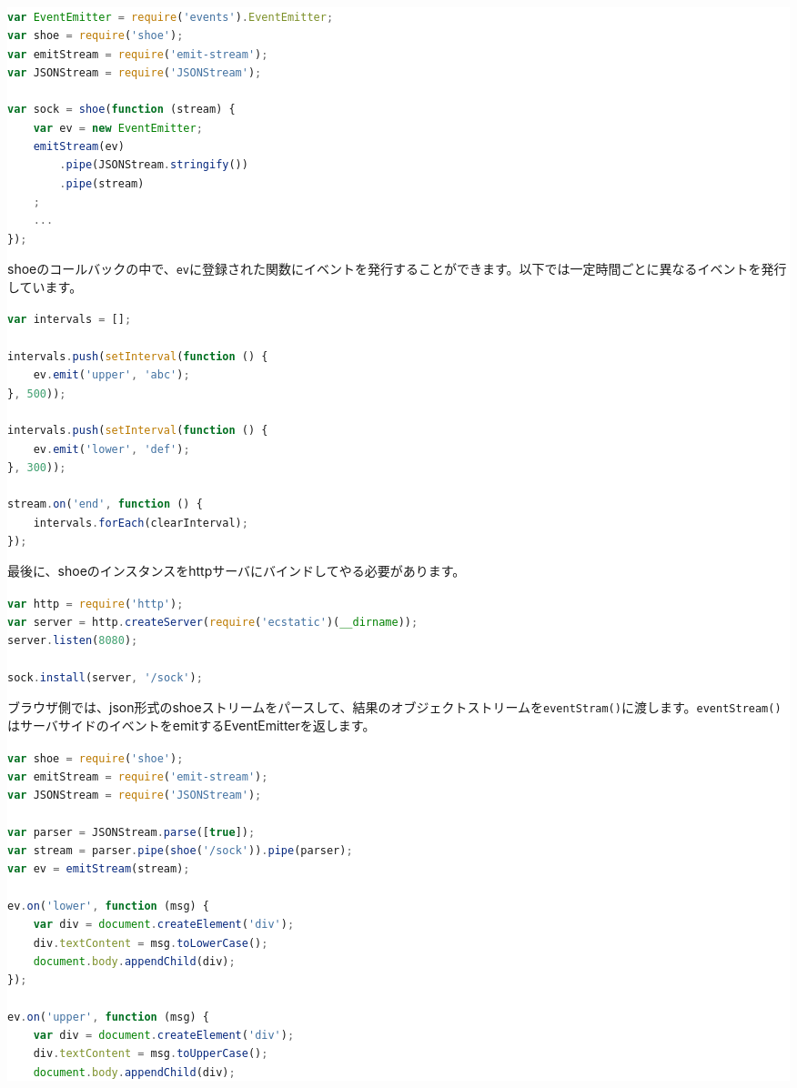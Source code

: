 ``` js
var EventEmitter = require('events').EventEmitter;
var shoe = require('shoe');
var emitStream = require('emit-stream');
var JSONStream = require('JSONStream');

var sock = shoe(function (stream) {
    var ev = new EventEmitter;
    emitStream(ev)
        .pipe(JSONStream.stringify())
        .pipe(stream)
    ;
    ...
});
```


shoeのコールバックの中で、`ev`に登録された関数にイベントを発行することができます。以下では一定時間ごとに異なるイベントを発行しています。

``` js
var intervals = [];

intervals.push(setInterval(function () {
    ev.emit('upper', 'abc');
}, 500));

intervals.push(setInterval(function () {
    ev.emit('lower', 'def');
}, 300));

stream.on('end', function () {
    intervals.forEach(clearInterval);
});
```


最後に、shoeのインスタンスをhttpサーバにバインドしてやる必要があります。

``` js
var http = require('http');
var server = http.createServer(require('ecstatic')(__dirname));
server.listen(8080);

sock.install(server, '/sock');
```


ブラウザ側では、json形式のshoeストリームをパースして、結果のオブジェクトストリームを`eventStram()`に渡します。`eventStream()`はサーバサイドのイベントをemitするEventEmitterを返します。

``` js
var shoe = require('shoe');
var emitStream = require('emit-stream');
var JSONStream = require('JSONStream');

var parser = JSONStream.parse([true]);
var stream = parser.pipe(shoe('/sock')).pipe(parser);
var ev = emitStream(stream);

ev.on('lower', function (msg) {
    var div = document.createElement('div');
    div.textContent = msg.toLowerCase();
    document.body.appendChild(div);
});

ev.on('upper', function (msg) {
    var div = document.createElement('div');
    div.textContent = msg.toUpperCase();
    document.body.appendChild(div);
```